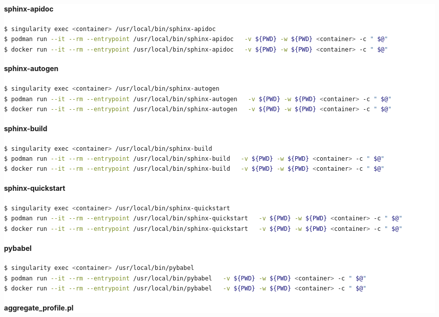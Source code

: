 
#### sphinx-apidoc

```bash
$ singularity exec <container> /usr/local/bin/sphinx-apidoc
$ podman run --it --rm --entrypoint /usr/local/bin/sphinx-apidoc   -v ${PWD} -w ${PWD} <container> -c " $@"
$ docker run --it --rm --entrypoint /usr/local/bin/sphinx-apidoc   -v ${PWD} -w ${PWD} <container> -c " $@"
```


#### sphinx-autogen

```bash
$ singularity exec <container> /usr/local/bin/sphinx-autogen
$ podman run --it --rm --entrypoint /usr/local/bin/sphinx-autogen   -v ${PWD} -w ${PWD} <container> -c " $@"
$ docker run --it --rm --entrypoint /usr/local/bin/sphinx-autogen   -v ${PWD} -w ${PWD} <container> -c " $@"
```


#### sphinx-build

```bash
$ singularity exec <container> /usr/local/bin/sphinx-build
$ podman run --it --rm --entrypoint /usr/local/bin/sphinx-build   -v ${PWD} -w ${PWD} <container> -c " $@"
$ docker run --it --rm --entrypoint /usr/local/bin/sphinx-build   -v ${PWD} -w ${PWD} <container> -c " $@"
```


#### sphinx-quickstart

```bash
$ singularity exec <container> /usr/local/bin/sphinx-quickstart
$ podman run --it --rm --entrypoint /usr/local/bin/sphinx-quickstart   -v ${PWD} -w ${PWD} <container> -c " $@"
$ docker run --it --rm --entrypoint /usr/local/bin/sphinx-quickstart   -v ${PWD} -w ${PWD} <container> -c " $@"
```


#### pybabel

```bash
$ singularity exec <container> /usr/local/bin/pybabel
$ podman run --it --rm --entrypoint /usr/local/bin/pybabel   -v ${PWD} -w ${PWD} <container> -c " $@"
$ docker run --it --rm --entrypoint /usr/local/bin/pybabel   -v ${PWD} -w ${PWD} <container> -c " $@"
```


#### aggregate_profile.pl
